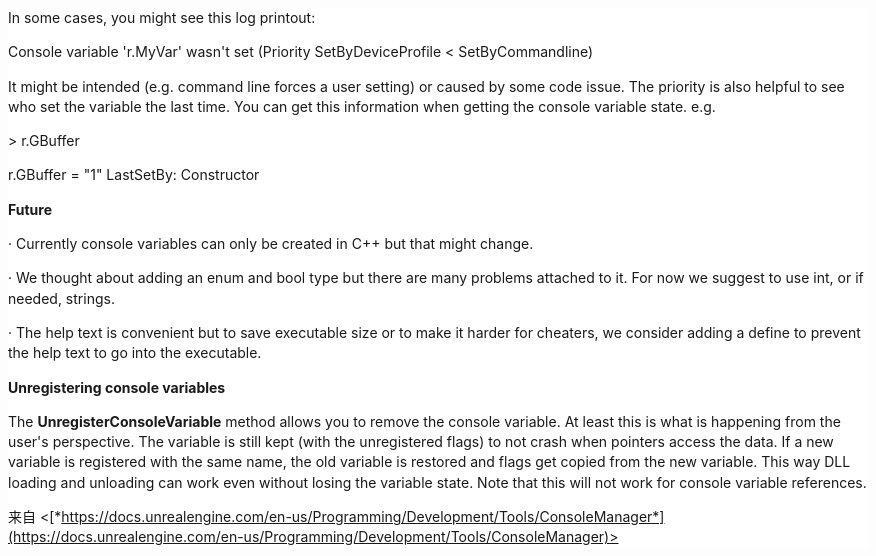 In some cases, you might see this log printout:

Console variable 'r.MyVar' wasn't set (Priority SetByDeviceProfile < SetByCommandline)

It might be intended (e.g. command line forces a user setting) or caused by some code issue. The priority is also helpful to see who set the variable the last time. You can get this information when getting the console variable state. e.g.

\> r.GBuffer

r.GBuffer = "1"      LastSetBy: Constructor

**Future**

·         Currently console variables can only be created in C++ but that might change.

·         We thought about adding an enum and bool type but there are many problems attached to it. For now we suggest to use int, or if needed, strings.

·         The help text is convenient but to save executable size or to make it harder for cheaters, we consider adding a define to prevent the help text to go into the executable.

**Unregistering console variables**

The **UnregisterConsoleVariable** method allows you to remove the console variable. At least this is what is happening from the user's perspective. The variable is still kept (with the unregistered flags) to not crash when pointers access the data. If a new variable is registered with the same name, the old variable is restored and flags get copied from the new variable. This way DLL loading and unloading can work even without losing the variable state. Note that this will not work for console variable references.

 

来自 <[*https://docs.unrealengine.com/en-us/Programming/Development/Tools/ConsoleManager*](https://docs.unrealengine.com/en-us/Programming/Development/Tools/ConsoleManager)> 

 
